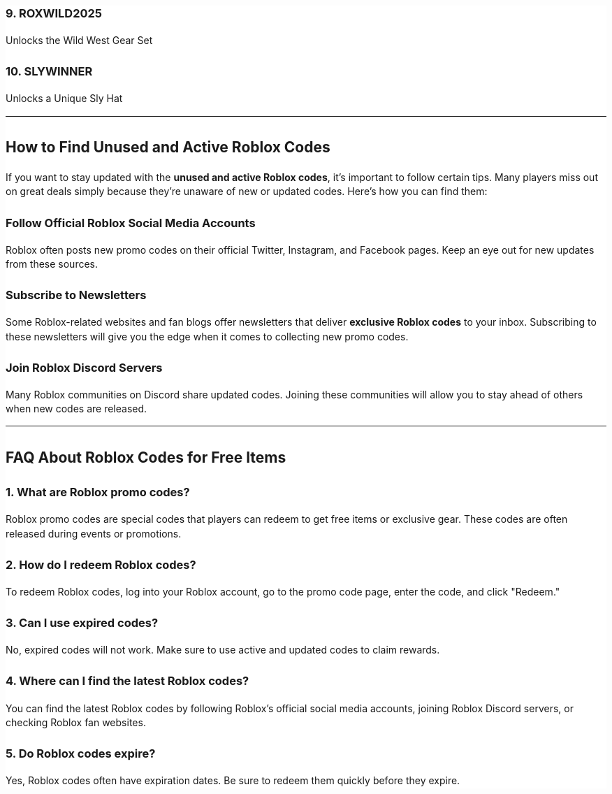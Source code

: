 ### 9. **ROXWILD2025**
Unlocks the Wild West Gear Set

### 10. **SLYWINNER**
Unlocks a Unique Sly Hat

---

## How to Find Unused and Active Roblox Codes

If you want to stay updated with the **unused and active Roblox codes**, it’s important to follow certain tips. Many players miss out on great deals simply because they’re unaware of new or updated codes. Here’s how you can find them:

### Follow Official Roblox Social Media Accounts
Roblox often posts new promo codes on their official Twitter, Instagram, and Facebook pages. Keep an eye out for new updates from these sources.

### Subscribe to Newsletters
Some Roblox-related websites and fan blogs offer newsletters that deliver **exclusive Roblox codes** to your inbox. Subscribing to these newsletters will give you the edge when it comes to collecting new promo codes.

### Join Roblox Discord Servers
Many Roblox communities on Discord share updated codes. Joining these communities will allow you to stay ahead of others when new codes are released.

---

## FAQ About Roblox Codes for Free Items

### 1. **What are Roblox promo codes?**
Roblox promo codes are special codes that players can redeem to get free items or exclusive gear. These codes are often released during events or promotions.

### 2. **How do I redeem Roblox codes?**
To redeem Roblox codes, log into your Roblox account, go to the promo code page, enter the code, and click "Redeem."

### 3. **Can I use expired codes?**
No, expired codes will not work. Make sure to use active and updated codes to claim rewards.

### 4. **Where can I find the latest Roblox codes?**
You can find the latest Roblox codes by following Roblox’s official social media accounts, joining Roblox Discord servers, or checking Roblox fan websites.

### 5. **Do Roblox codes expire?**
Yes, Roblox codes often have expiration dates. Be sure to redeem them quickly before they expire.
